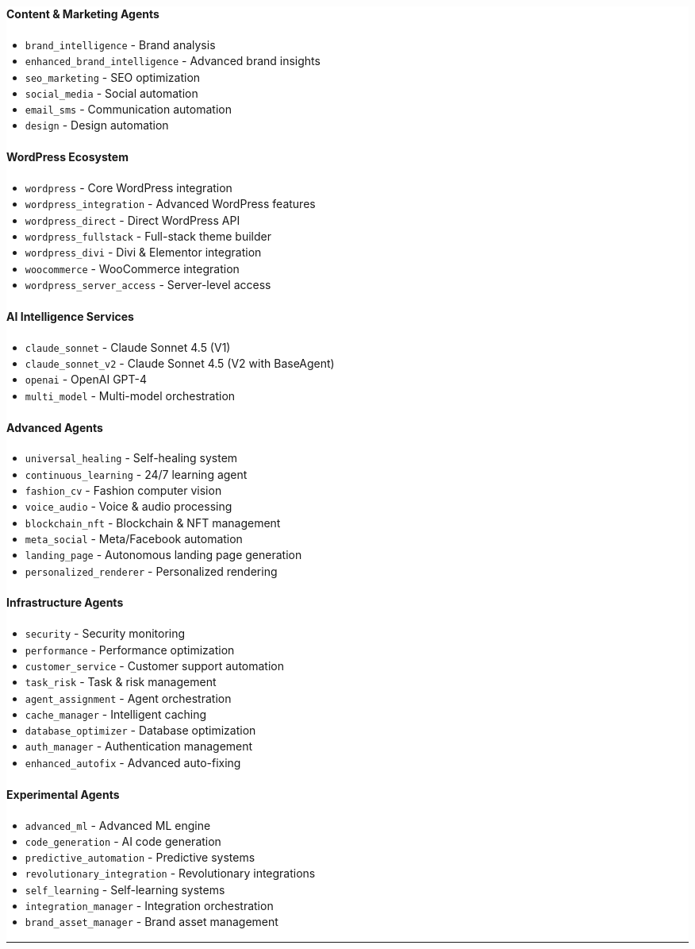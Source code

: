 #### **Content & Marketing Agents**
- `brand_intelligence` - Brand analysis
- `enhanced_brand_intelligence` - Advanced brand insights
- `seo_marketing` - SEO optimization
- `social_media` - Social automation
- `email_sms` - Communication automation
- `design` - Design automation

#### **WordPress Ecosystem**
- `wordpress` - Core WordPress integration
- `wordpress_integration` - Advanced WordPress features
- `wordpress_direct` - Direct WordPress API
- `wordpress_fullstack` - Full-stack theme builder
- `wordpress_divi` - Divi & Elementor integration
- `woocommerce` - WooCommerce integration
- `wordpress_server_access` - Server-level access

#### **AI Intelligence Services**
- `claude_sonnet` - Claude Sonnet 4.5 (V1)
- `claude_sonnet_v2` - Claude Sonnet 4.5 (V2 with BaseAgent)
- `openai` - OpenAI GPT-4
- `multi_model` - Multi-model orchestration

#### **Advanced Agents**
- `universal_healing` - Self-healing system
- `continuous_learning` - 24/7 learning agent
- `fashion_cv` - Fashion computer vision
- `voice_audio` - Voice & audio processing
- `blockchain_nft` - Blockchain & NFT management
- `meta_social` - Meta/Facebook automation
- `landing_page` - Autonomous landing page generation
- `personalized_renderer` - Personalized rendering

#### **Infrastructure Agents**
- `security` - Security monitoring
- `performance` - Performance optimization
- `customer_service` - Customer support automation
- `task_risk` - Task & risk management
- `agent_assignment` - Agent orchestration
- `cache_manager` - Intelligent caching
- `database_optimizer` - Database optimization
- `auth_manager` - Authentication management
- `enhanced_autofix` - Advanced auto-fixing

#### **Experimental Agents**
- `advanced_ml` - Advanced ML engine
- `code_generation` - AI code generation
- `predictive_automation` - Predictive systems
- `revolutionary_integration` - Revolutionary integrations
- `self_learning` - Self-learning systems
- `integration_manager` - Integration orchestration
- `brand_asset_manager` - Brand asset management

---